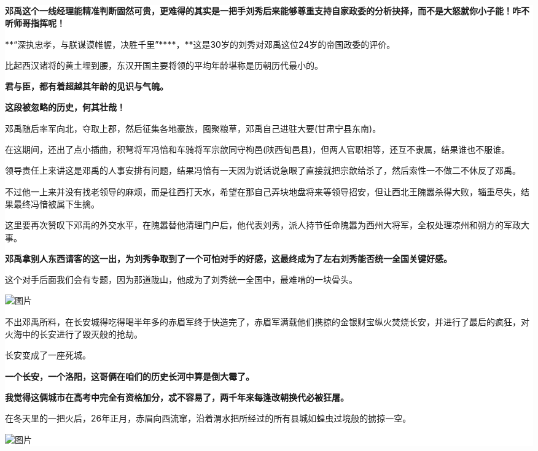 

**邓禹这个一线经理能精准判断固然可贵，更难得的其实是一把手刘秀后来能够尊重支持自家政委的分析抉择，而不是大怒就你小子能！咋不听师哥指挥呢！**



**“深执忠孝，与朕谋谟帷幄，决胜千里”****，**这是30岁的刘秀对邓禹这位24岁的帝国政委的评价。



比起西汉诸将的黄土埋到腰，东汉开国主要将领的平均年龄堪称是历朝历代最小的。



**君与臣，都有着超越其年龄的见识与气魄。**



**这段被忽略的历史，何其壮哉！**





邓禹随后率军向北，夺取上郡，然后征集各地豪族，囤聚粮草，邓禹自己进驻大要(甘肃宁县东南)。



在这期间，还出了点小插曲，积弩将军冯愔和车骑将军宗歆同守枸邑(陕西旬邑县)，但两人官职相等，还互不隶属，结果谁也不服谁。



领导责任上来讲这是邓禹的人事安排有问题，结果冯愔有一天因为说话说急眼了直接就把宗歆给杀了，然后索性一不做二不休反了邓禹。



不过他一上来并没有找老领导的麻烦，而是往西打天水，希望在那自己弄块地盘将来等领导招安，但让西北王隗嚣杀得大败，辎重尽失，结果最终冯愔被属下生擒。



这里要再次赞叹下邓禹的外交水平，在隗嚣替他清理门户后，他代表刘秀，派人持节任命隗嚣为西州大将军，全权处理凉州和朔方的军政大事。



**邓禹拿别人东西请客的这一出，为刘秀争取到了一个可怕对手的好感，这最终成为了左右刘秀能否统一全国关键好感。**



这个对手后面我们会有专题，因为那道陇山，他成为了刘秀统一全国中，最难啃的一块骨头。



![图片](../img/第三十九战：两京堵赤眉（全）汉末最强匪帮退场.assets/640-20220427174249427.jpeg)



不出邓禹所料，在长安城得吃得喝半年多的赤眉军终于快造完了，赤眉军满载他们携掠的金银财宝纵火焚烧长安，并进行了最后的疯狂，对火海中的长安进行了毁灭般的抢劫。



长安变成了一座死城。



**一个长安，一个洛阳，这哥俩在咱们的历史长河中算是倒大霉了。**



**我觉得这俩城市在高考中完全有资格加分，忒不容易了，两千年来每逢改朝换代必被狂屠。**



在冬天里的一把火后，26年正月，赤眉向西流窜，沿着渭水把所经过的所有县城如蝗虫过境般的掳掠一空。



![图片](../img/第三十九战：两京堵赤眉（全）汉末最强匪帮退场.assets/640-20220427174249646.jpeg)
